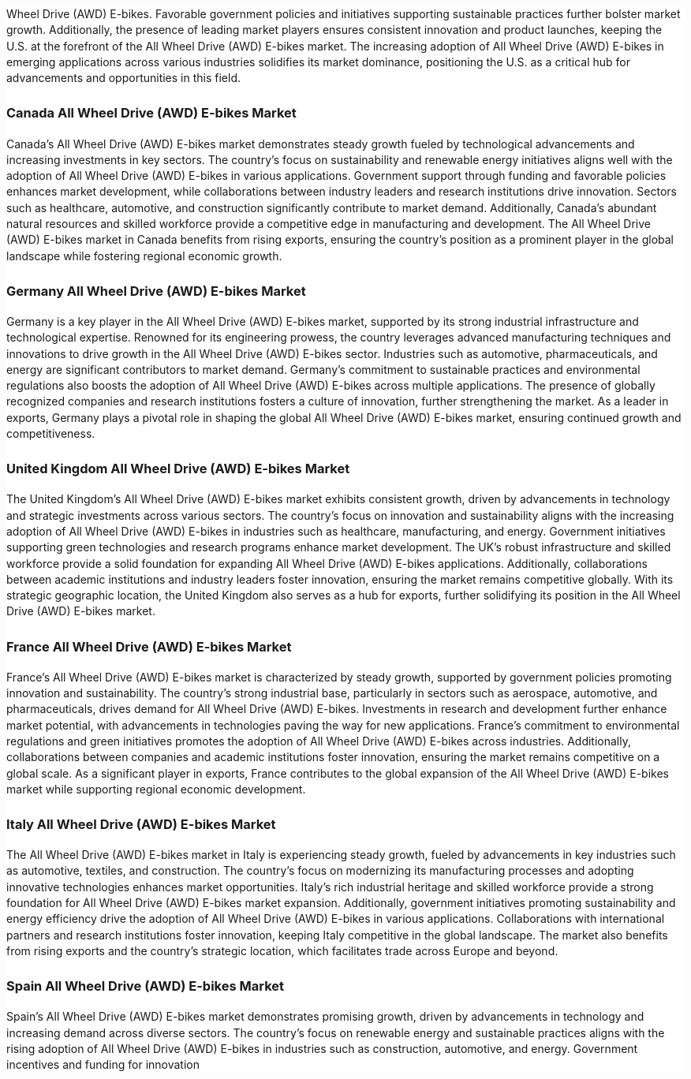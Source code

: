 Wheel Drive (AWD) E-bikes. Favorable government policies and initiatives supporting sustainable practices further bolster market growth. Additionally, the presence of leading market players ensures consistent innovation and product launches, keeping the U.S. at the forefront of the All Wheel Drive (AWD) E-bikes market. The increasing adoption of All Wheel Drive (AWD) E-bikes in emerging applications across various industries solidifies its market dominance, positioning the U.S. as a critical hub for advancements and opportunities in this field.</p><h3>Canada All Wheel Drive (AWD) E-bikes Market</h3><p>Canada&rsquo;s All Wheel Drive (AWD) E-bikes market demonstrates steady growth fueled by technological advancements and increasing investments in key sectors. The country&rsquo;s focus on sustainability and renewable energy initiatives aligns well with the adoption of All Wheel Drive (AWD) E-bikes in various applications. Government support through funding and favorable policies enhances market development, while collaborations between industry leaders and research institutions drive innovation. Sectors such as healthcare, automotive, and construction significantly contribute to market demand. Additionally, Canada&rsquo;s abundant natural resources and skilled workforce provide a competitive edge in manufacturing and development. The All Wheel Drive (AWD) E-bikes market in Canada benefits from rising exports, ensuring the country&rsquo;s position as a prominent player in the global landscape while fostering regional economic growth.</p><h3>Germany All Wheel Drive (AWD) E-bikes Market</h3><p>Germany is a key player in the All Wheel Drive (AWD) E-bikes market, supported by its strong industrial infrastructure and technological expertise. Renowned for its engineering prowess, the country leverages advanced manufacturing techniques and innovations to drive growth in the All Wheel Drive (AWD) E-bikes sector. Industries such as automotive, pharmaceuticals, and energy are significant contributors to market demand. Germany&rsquo;s commitment to sustainable practices and environmental regulations also boosts the adoption of All Wheel Drive (AWD) E-bikes across multiple applications. The presence of globally recognized companies and research institutions fosters a culture of innovation, further strengthening the market. As a leader in exports, Germany plays a pivotal role in shaping the global All Wheel Drive (AWD) E-bikes market, ensuring continued growth and competitiveness.</p><h3>United Kingdom All Wheel Drive (AWD) E-bikes Market</h3><p>The United Kingdom&rsquo;s All Wheel Drive (AWD) E-bikes market exhibits consistent growth, driven by advancements in technology and strategic investments across various sectors. The country&rsquo;s focus on innovation and sustainability aligns with the increasing adoption of All Wheel Drive (AWD) E-bikes in industries such as healthcare, manufacturing, and energy. Government initiatives supporting green technologies and research programs enhance market development. The UK&rsquo;s robust infrastructure and skilled workforce provide a solid foundation for expanding All Wheel Drive (AWD) E-bikes applications. Additionally, collaborations between academic institutions and industry leaders foster innovation, ensuring the market remains competitive globally. With its strategic geographic location, the United Kingdom also serves as a hub for exports, further solidifying its position in the All Wheel Drive (AWD) E-bikes market.</p><h3>France All Wheel Drive (AWD) E-bikes Market</h3><p>France&rsquo;s All Wheel Drive (AWD) E-bikes market is characterized by steady growth, supported by government policies promoting innovation and sustainability. The country&rsquo;s strong industrial base, particularly in sectors such as aerospace, automotive, and pharmaceuticals, drives demand for All Wheel Drive (AWD) E-bikes. Investments in research and development further enhance market potential, with advancements in technologies paving the way for new applications. France&rsquo;s commitment to environmental regulations and green initiatives promotes the adoption of All Wheel Drive (AWD) E-bikes across industries. Additionally, collaborations between companies and academic institutions foster innovation, ensuring the market remains competitive on a global scale. As a significant player in exports, France contributes to the global expansion of the All Wheel Drive (AWD) E-bikes market while supporting regional economic development.</p><h3>Italy All Wheel Drive (AWD) E-bikes Market</h3><p>The All Wheel Drive (AWD) E-bikes market in Italy is experiencing steady growth, fueled by advancements in key industries such as automotive, textiles, and construction. The country&rsquo;s focus on modernizing its manufacturing processes and adopting innovative technologies enhances market opportunities. Italy&rsquo;s rich industrial heritage and skilled workforce provide a strong foundation for All Wheel Drive (AWD) E-bikes market expansion. Additionally, government initiatives promoting sustainability and energy efficiency drive the adoption of All Wheel Drive (AWD) E-bikes in various applications. Collaborations with international partners and research institutions foster innovation, keeping Italy competitive in the global landscape. The market also benefits from rising exports and the country&rsquo;s strategic location, which facilitates trade across Europe and beyond.</p><h3>Spain All Wheel Drive (AWD) E-bikes Market</h3><p>Spain&rsquo;s All Wheel Drive (AWD) E-bikes market demonstrates promising growth, driven by advancements in technology and increasing demand across diverse sectors. The country&rsquo;s focus on renewable energy and sustainable practices aligns with the rising adoption of All Wheel Drive (AWD) E-bikes in industries such as construction, automotive, and energy. Government incentives and funding for innovation